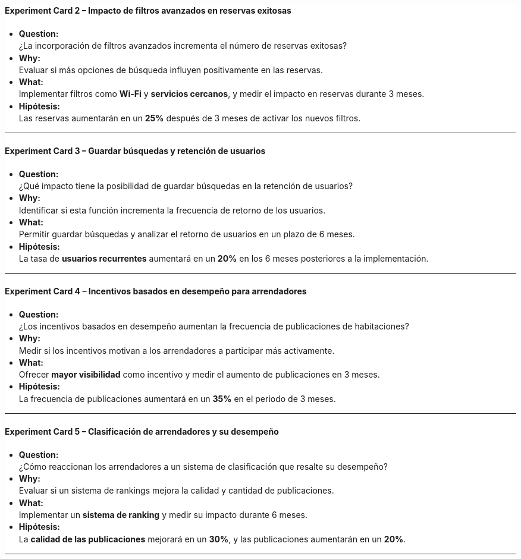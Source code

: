 
#### **Experiment Card 2 – Impacto de filtros avanzados en reservas exitosas**
- **Question:**  
  ¿La incorporación de filtros avanzados incrementa el número de reservas exitosas?
- **Why:**  
  Evaluar si más opciones de búsqueda influyen positivamente en las reservas.
- **What:**  
  Implementar filtros como **Wi-Fi** y **servicios cercanos**, y medir el impacto en reservas durante 3 meses.
- **Hipótesis:**  
  Las reservas aumentarán en un **25%** después de 3 meses de activar los nuevos filtros.

---

#### **Experiment Card 3 – Guardar búsquedas y retención de usuarios**
- **Question:**  
  ¿Qué impacto tiene la posibilidad de guardar búsquedas en la retención de usuarios?
- **Why:**  
  Identificar si esta función incrementa la frecuencia de retorno de los usuarios.
- **What:**  
  Permitir guardar búsquedas y analizar el retorno de usuarios en un plazo de 6 meses.
- **Hipótesis:**  
  La tasa de **usuarios recurrentes** aumentará en un **20%** en los 6 meses posteriores a la implementación.

---

#### **Experiment Card 4 – Incentivos basados en desempeño para arrendadores**
- **Question:**  
  ¿Los incentivos basados en desempeño aumentan la frecuencia de publicaciones de habitaciones?
- **Why:**  
  Medir si los incentivos motivan a los arrendadores a participar más activamente.
- **What:**  
  Ofrecer **mayor visibilidad** como incentivo y medir el aumento de publicaciones en 3 meses.
- **Hipótesis:**  
  La frecuencia de publicaciones aumentará en un **35%** en el periodo de 3 meses.

---

#### **Experiment Card 5 – Clasificación de arrendadores y su desempeño**
- **Question:**  
  ¿Cómo reaccionan los arrendadores a un sistema de clasificación que resalte su desempeño?
- **Why:**  
  Evaluar si un sistema de rankings mejora la calidad y cantidad de publicaciones.
- **What:**  
  Implementar un **sistema de ranking** y medir su impacto durante 6 meses.
- **Hipótesis:**  
  La **calidad de las publicaciones** mejorará en un **30%**, y las publicaciones aumentarán en un **20%**.

---